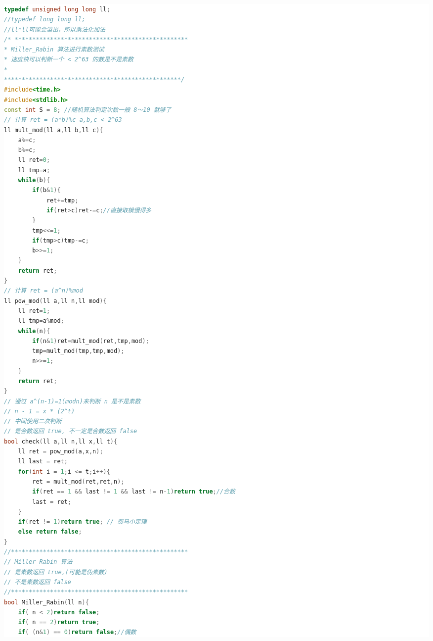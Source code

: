 ```cpp
typedef unsigned long long ll;
//typedef long long ll;
//ll*ll可能会溢出，所以乘法化加法
/* *************************************************
* Miller_Rabin 算法进行素数测试
* 速度快可以判断一个 < 2^63 的数是不是素数
*
**************************************************/
#include<time.h>
#include<stdlib.h>
const int S = 8; //随机算法判定次数一般 8～10 就够了
// 计算 ret = (a*b)%c a,b,c < 2^63
ll mult_mod(ll a,ll b,ll c){
	a%=c;
	b%=c;
	ll ret=0;
	ll tmp=a;
	while(b){
		if(b&1){
			ret+=tmp;
			if(ret>c)ret-=c;//直接取模慢得多 
		}
		tmp<<=1;
		if(tmp>c)tmp-=c;
		b>>=1;
	}
	return ret;
}
// 计算 ret = (a^n)%mod
ll pow_mod(ll a,ll n,ll mod){
	ll ret=1;
	ll tmp=a%mod;
	while(n){
		if(n&1)ret=mult_mod(ret,tmp,mod);
		tmp=mult_mod(tmp,tmp,mod);
		n>>=1;
	}
	return ret;
}
// 通过 a^(n-1)=1(modn)来判断 n 是不是素数
// n - 1 = x * (2^t)
// 中间使用二次判断
// 是合数返回 true, 不一定是合数返回 false
bool check(ll a,ll n,ll x,ll t){
	ll ret = pow_mod(a,x,n);
	ll last = ret;
	for(int i = 1;i <= t;i++){
		ret = mult_mod(ret,ret,n);
		if(ret == 1 && last != 1 && last != n-1)return true;//合数
		last = ret;
	}
	if(ret != 1)return true; // 费马小定理
	else return false;
}
//**************************************************
// Miller_Rabin 算法
// 是素数返回 true,(可能是伪素数)
// 不是素数返回 false
//**************************************************
bool Miller_Rabin(ll n){
	if( n < 2)return false;
	if( n == 2)return true;
	if( (n&1) == 0)return false;//偶数
```